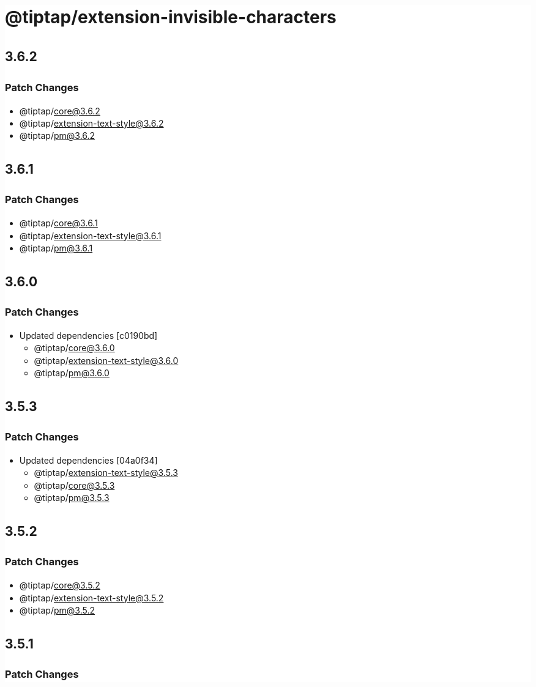 # @tiptap/extension-invisible-characters

## 3.6.2

### Patch Changes

- @tiptap/core@3.6.2
- @tiptap/extension-text-style@3.6.2
- @tiptap/pm@3.6.2

## 3.6.1

### Patch Changes

- @tiptap/core@3.6.1
- @tiptap/extension-text-style@3.6.1
- @tiptap/pm@3.6.1

## 3.6.0

### Patch Changes

- Updated dependencies [c0190bd]
  - @tiptap/core@3.6.0
  - @tiptap/extension-text-style@3.6.0
  - @tiptap/pm@3.6.0

## 3.5.3

### Patch Changes

- Updated dependencies [04a0f34]
  - @tiptap/extension-text-style@3.5.3
  - @tiptap/core@3.5.3
  - @tiptap/pm@3.5.3

## 3.5.2

### Patch Changes

- @tiptap/core@3.5.2
- @tiptap/extension-text-style@3.5.2
- @tiptap/pm@3.5.2

## 3.5.1

### Patch Changes
